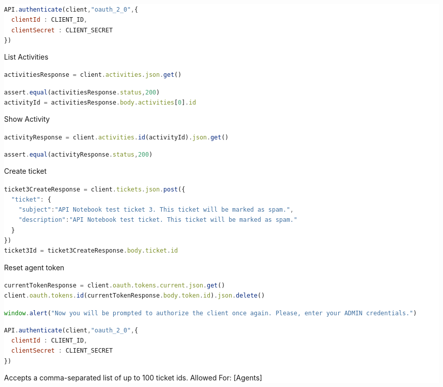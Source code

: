 ```javascript
API.authenticate(client,"oauth_2_0",{
  clientId : CLIENT_ID,
  clientSecret : CLIENT_SECRET
})
```

List Activities

```javascript
activitiesResponse = client.activities.json.get()
```

```javascript
assert.equal(activitiesResponse.status,200)
activityId = activitiesResponse.body.activities[0].id
```

Show Activity

```javascript
activityResponse = client.activities.id(activityId).json.get()
```

```javascript
assert.equal(activityResponse.status,200)
```

Create ticket

```javascript
ticket3CreateResponse = client.tickets.json.post({
  "ticket":	{
    "subject":"API Notebook test ticket 3. This ticket will be marked as spam.", 
    "description":"API Notebook test ticket. This ticket will be marked as spam." 
  }
})
ticket3Id = ticket3CreateResponse.body.ticket.id
```

Reset agent token

```javascript
currentTokenResponse = client.oauth.tokens.current.json.get()
client.oauth.tokens.id(currentTokenResponse.body.token.id).json.delete()
```

```javascript
window.alert("Now you will be prompted to authorize the client once again. Please, enter your ADMIN credentials.")
```

```javascript
API.authenticate(client,"oauth_2_0",{
  clientId : CLIENT_ID,
  clientSecret : CLIENT_SECRET
})
```

Accepts a comma-separated list of up to 100 ticket ids.
 Allowed For: [Agents]
